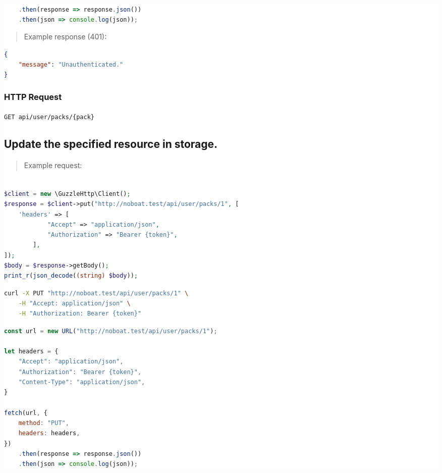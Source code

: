 ```javascript
    .then(response => response.json())
    .then(json => console.log(json));
```


> Example response (401):

```json
{
    "message": "Unauthenticated."
}
```

### HTTP Request
`GET api/user/packs/{pack}`





## Update the specified resource in storage.

> Example request:

```php

$client = new \GuzzleHttp\Client();
$response = $client->put("http://noboat.test/api/user/packs/1", [
    'headers' => [
            "Accept" => "application/json",
            "Authorization" => "Bearer {token}",
        ],
]);
$body = $response->getBody();
print_r(json_decode((string) $body));
```


```bash
curl -X PUT "http://noboat.test/api/user/packs/1" \
    -H "Accept: application/json" \
    -H "Authorization: Bearer {token}"
```

```javascript
const url = new URL("http://noboat.test/api/user/packs/1");

let headers = {
    "Accept": "application/json",
    "Authorization": "Bearer {token}",
    "Content-Type": "application/json",
}

fetch(url, {
    method: "PUT",
    headers: headers,
})
    .then(response => response.json())
    .then(json => console.log(json));
```
